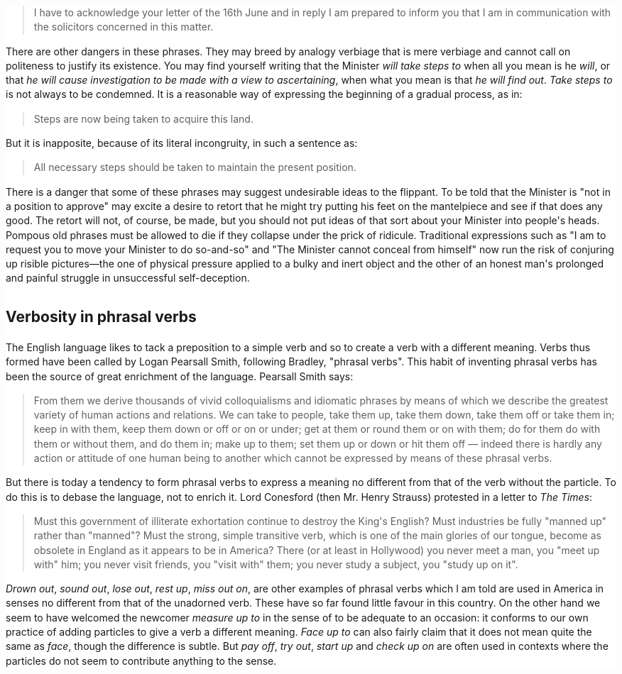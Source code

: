 > I have to acknowledge your letter of the 16th June and in reply I am prepared to inform you that I am in communication with the solicitors concerned in this matter.

There are other dangers in these phrases. They may breed by analogy verbiage that is mere verbiage and cannot call on politeness to justify its existence. You may find yourself writing that the Minister *will take steps to* when all you mean is he *will*, or that *he will cause investigation to be made with a view to ascertaining*, when what you mean is that *he will find out*. *Take steps to* is not always to be condemned. It is a reasonable way of expressing the beginning of a gradual process, as in:

> Steps are now being taken to acquire this land.

But it is inapposite, because of its literal incongruity, in such a sentence as:

> All necessary steps should be taken to maintain the present position.

There is a danger that some of these phrases may suggest undesirable ideas to the flippant. To be told that the Minister is "not in a position to approve" may excite a desire to retort that he might try putting his feet on the mantelpiece and see if that does any good. The retort will not, of course, be made, but you should not put ideas of that sort about your Minister into people's heads. Pompous old phrases must be allowed to die if they collapse under the prick of ridicule. Traditional expressions such as "I am to request you to move your Minister to do so-and-so" and "The Minister cannot conceal from himself" now run the risk of conjuring up risible pictures—the one of physical pressure applied to a bulky and inert object and the other of an honest man's prolonged and painful struggle in unsuccessful self-deception.

## Verbosity in phrasal verbs

The English language likes to tack a preposition to a simple verb and so to create a verb with a different meaning. Verbs thus formed have been called by Logan Pearsall Smith, following Bradley, "phrasal verbs". This habit of inventing phrasal verbs has been the source of great enrichment of the language. Pearsall Smith says:

> From them we derive thousands of vivid colloquialisms and idiomatic phrases by means of which we describe the greatest variety of human actions and relations. We can take to people, take them up, take them down, take them off or take them in; keep in with them, keep them down or off or on or under; get at them or round them or on with them; do for them do with them or without them, and do them in; make up to them; set them up or down or hit them off — indeed there is hardly any action or attitude of one human being to another which cannot be expressed by means of these phrasal verbs.

But there is today a tendency to form phrasal verbs to express a meaning no different from that of the verb without the particle. To do this is to debase the language, not to enrich it. Lord Conesford (then Mr. Henry Strauss) protested in a letter to *The Times*:

> Must this government of illiterate exhortation continue to destroy the King's English? Must industries be fully "manned up" rather than "manned"? Must the strong, simple transitive verb, which is one of the main glories of our tongue, become as obsolete in England as it appears to be in America? There (or at least in Hollywood) you never meet a man, you "meet up with" him; you never visit friends, you "visit with" them; you never study a subject, you "study up on it".

*Drown out*, *sound out*, *lose out*, *rest up*, *miss out on*, are other examples of phrasal verbs which I am told are used in America in senses no different from that of the unadorned verb. These have so far found little favour in this country. On the other hand we seem to have welcomed the newcomer *measure up to* in the sense of to be adequate to an occasion: it conforms to our own practice of adding particles to give a verb a different meaning. *Face up to* can also fairly claim that it does not mean quite the same as *face*, though the difference is subtle. But *pay off*, *try out*, *start up* and *check up on* are often used in contexts where the particles do not seem to contribute anything to the sense.
